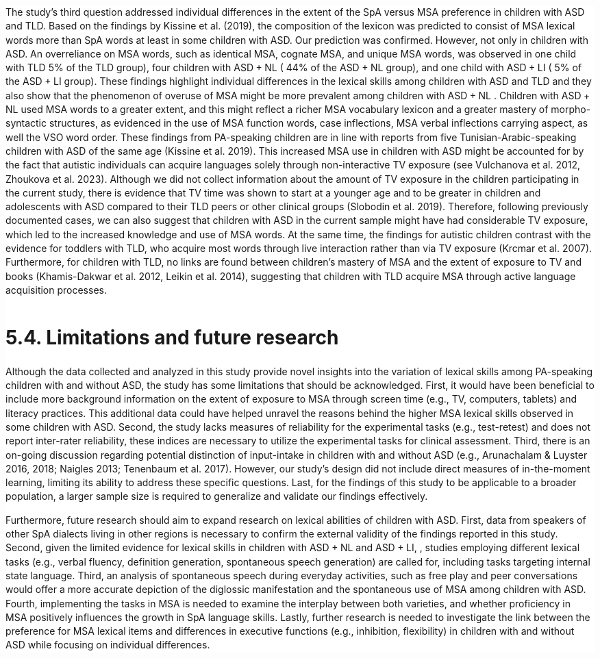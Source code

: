 The study’s third question addressed individual differences in the extent of the SpA versus MSA preference in children with ASD and TLD. Based on the findings by Kissine et al. (2019), the composition of the lexicon was predicted to consist of MSA lexical words more than SpA words at least in some children with ASD. Our prediction was confirmed. However, not only in children with ASD. An overreliance on MSA words, such as identical MSA, cognate MSA, and unique MSA words, was observed in one child with TLD $5 \%$ of the TLD group), four children with $\mathrm { A S D + N L }$ ( $4 4 \%$ of the $\mathrm { A S D + N L }$ group), and one child with $\mathrm { A S D + L I }$ ( $5 \%$ of the $\mathrm { A S D + L I }$ group). These findings highlight individual differences in the lexical skills among children with ASD and TLD and they also show that the phenomenon of overuse of MSA might be more prevalent among children with $\mathrm { A S D + N L }$ . Children with $\mathrm { A S D + N L }$ used MSA words to a greater extent, and this might reflect a richer MSA vocabulary lexicon and a greater mastery of morpho-syntactic structures, as evidenced in the use of MSA function words, case inflections, MSA verbal inflections carrying aspect, as well the VSO word order. These findings from PA-speaking children are in line with reports from five Tunisian-Arabic-speaking children with ASD of the same age (Kissine et al. 2019). This increased MSA use in children with ASD might be accounted for by the fact that autistic individuals can acquire languages solely through non-interactive TV exposure (see Vulchanova et al. 2012, Zhoukova et al. 2023). Although we did not collect information about the amount of TV exposure in the children participating in the current study, there is evidence that TV time was shown to start at a younger age and to be greater in children and adolescents with ASD compared to their TLD peers or other clinical groups (Slobodin et al. 2019). Therefore, following previously documented cases, we can also suggest that children with ASD in the current sample might have had considerable TV exposure, which led to the increased knowledge and use of MSA words. At the same time, the findings for autistic children contrast with the evidence for toddlers with TLD, who acquire most words through live interaction rather than via TV exposure (Krcmar et al. 2007). Furthermore, for children with TLD, no links are found between children’s mastery of MSA and the extent of exposure to TV and books (Khamis-Dakwar et al. 2012, Leikin et al. 2014), suggesting that children with TLD acquire MSA through active language acquisition processes.

# 5.4. Limitations and future research

Although the data collected and analyzed in this study provide novel insights into the variation of lexical skills among PA-speaking children with and without ASD, the study has some limitations that should be acknowledged. First, it would have been beneficial to include more background information on the extent of exposure to MSA through screen time (e.g., TV, computers, tablets) and literacy practices. This additional data could have helped unravel the reasons behind the higher MSA lexical skills observed in some children with ASD. Second, the study lacks measures of reliability for the experimental tasks (e.g., test-retest) and does not report inter-rater reliability, these indices are necessary to utilize the experimental tasks for clinical assessment. Third, there is an on-going discussion regarding potential distinction of input-intake in children with and without ASD (e.g., Arunachalam & Luyster 2016, 2018; Naigles 2013; Tenenbaum et al. 2017). However, our study’s design did not include direct measures of in-the-moment learning, limiting its ability to address these specific questions. Last, for the findings of this study to be applicable to a broader population, a larger sample size is required to generalize and validate our findings effectively.

Furthermore, future research should aim to expand research on lexical abilities of children with ASD. First, data from speakers of other SpA dialects living in other regions is necessary to confirm the external validity of the findings reported in this study. Second, given the limited evidence for lexical skills in children with $\mathrm { A S D + N L }$ and $\mathrm { A S D + L I } ,$ , studies employing different lexical tasks (e.g., verbal fluency, definition generation, spontaneous speech generation) are called for, including tasks targeting internal state language. Third, an analysis of spontaneous speech during everyday activities, such as free play and peer conversations would offer a more accurate depiction of the diglossic manifestation and the spontaneous use of MSA among children with ASD. Fourth, implementing the tasks in MSA is needed to examine the interplay between both varieties, and whether proficiency in MSA positively influences the growth in SpA language skills. Lastly, further research is needed to investigate the link between the preference for MSA lexical items and differences in executive functions (e.g., inhibition, flexibility) in children with and without ASD while focusing on individual differences.
